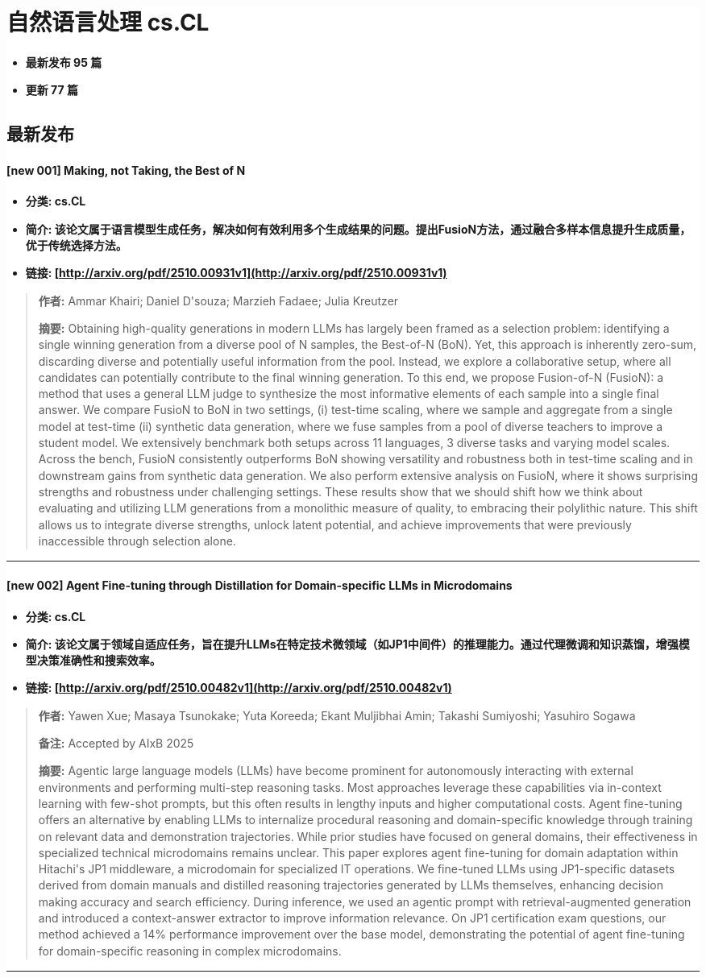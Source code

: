 # 自然语言处理 cs.CL

- **最新发布 95 篇**

- **更新 77 篇**

## 最新发布

#### [new 001] Making, not Taking, the Best of N
- **分类: cs.CL**

- **简介: 该论文属于语言模型生成任务，解决如何有效利用多个生成结果的问题。提出FusioN方法，通过融合多样本信息提升生成质量，优于传统选择方法。**

- **链接: [http://arxiv.org/pdf/2510.00931v1](http://arxiv.org/pdf/2510.00931v1)**

> **作者:** Ammar Khairi; Daniel D'souza; Marzieh Fadaee; Julia Kreutzer
>
> **摘要:** Obtaining high-quality generations in modern LLMs has largely been framed as a selection problem: identifying a single winning generation from a diverse pool of N samples, the Best-of-N (BoN). Yet, this approach is inherently zero-sum, discarding diverse and potentially useful information from the pool. Instead, we explore a collaborative setup, where all candidates can potentially contribute to the final winning generation. To this end, we propose Fusion-of-N (FusioN): a method that uses a general LLM judge to synthesize the most informative elements of each sample into a single final answer. We compare FusioN to BoN in two settings, (i) test-time scaling, where we sample and aggregate from a single model at test-time (ii) synthetic data generation, where we fuse samples from a pool of diverse teachers to improve a student model. We extensively benchmark both setups across 11 languages, 3 diverse tasks and varying model scales. Across the bench, FusioN consistently outperforms BoN showing versatility and robustness both in test-time scaling and in downstream gains from synthetic data generation. We also perform extensive analysis on FusioN, where it shows surprising strengths and robustness under challenging settings. These results show that we should shift how we think about evaluating and utilizing LLM generations from a monolithic measure of quality, to embracing their polylithic nature. This shift allows us to integrate diverse strengths, unlock latent potential, and achieve improvements that were previously inaccessible through selection alone.
>
---
#### [new 002] Agent Fine-tuning through Distillation for Domain-specific LLMs in Microdomains
- **分类: cs.CL**

- **简介: 该论文属于领域自适应任务，旨在提升LLMs在特定技术微领域（如JP1中间件）的推理能力。通过代理微调和知识蒸馏，增强模型决策准确性和搜索效率。**

- **链接: [http://arxiv.org/pdf/2510.00482v1](http://arxiv.org/pdf/2510.00482v1)**

> **作者:** Yawen Xue; Masaya Tsunokake; Yuta Koreeda; Ekant Muljibhai Amin; Takashi Sumiyoshi; Yasuhiro Sogawa
>
> **备注:** Accepted by AIxB 2025
>
> **摘要:** Agentic large language models (LLMs) have become prominent for autonomously interacting with external environments and performing multi-step reasoning tasks. Most approaches leverage these capabilities via in-context learning with few-shot prompts, but this often results in lengthy inputs and higher computational costs. Agent fine-tuning offers an alternative by enabling LLMs to internalize procedural reasoning and domain-specific knowledge through training on relevant data and demonstration trajectories. While prior studies have focused on general domains, their effectiveness in specialized technical microdomains remains unclear. This paper explores agent fine-tuning for domain adaptation within Hitachi's JP1 middleware, a microdomain for specialized IT operations. We fine-tuned LLMs using JP1-specific datasets derived from domain manuals and distilled reasoning trajectories generated by LLMs themselves, enhancing decision making accuracy and search efficiency. During inference, we used an agentic prompt with retrieval-augmented generation and introduced a context-answer extractor to improve information relevance. On JP1 certification exam questions, our method achieved a 14% performance improvement over the base model, demonstrating the potential of agent fine-tuning for domain-specific reasoning in complex microdomains.
>
---